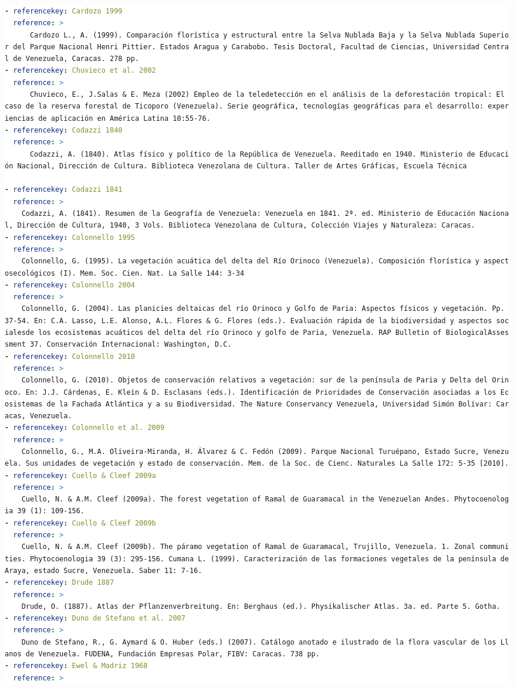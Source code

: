```yaml
- referencekey: Cardozo 1999
  reference: >
      Cardozo L., A. (1999). Comparación florística y estructural entre la Selva Nublada Baja y la Selva Nublada Superior del Parque Nacional Henri Pittier. Estados Aragua y Carabobo. Tesis Doctoral, Facultad de Ciencias, Universidad Central de Venezuela, Caracas. 278 pp.
- referencekey: Chuvieco et al. 2002
  reference: >
      Chuvieco, E., J.Salas & E. Meza (2002) Empleo de la teledetección en el análisis de la deforestación tropical: El caso de la reserva forestal de Ticoporo (Venezuela). Serie geográfica, tecnologías geográficas para el desarrollo: experiencias de aplicación en América Latina 10:55-76.
- referencekey: Codazzi 1840
  reference: >
      Codazzi, A. (1840). Atlas físico y político de la República de Venezuela. Reeditado en 1940. Ministerio de Educación Nacional, Dirección de Cultura. Biblioteca Venezolana de Cultura. Taller de Artes Gráficas, Escuela Técnica

- referencekey: Codazzi 1841
  reference: >
    Codazzi, A. (1841). Resumen de la Geografía de Venezuela: Venezuela en 1841. 2ª. ed. Ministerio de Educación Nacional, Dirección de Cultura, 1940, 3 Vols. Biblioteca Venezolana de Cultura, Colección Viajes y Naturaleza: Caracas.
- referencekey: Colonnello 1995
  reference: >
    Colonnello, G. (1995). La vegetación acuática del delta del Río Orinoco (Venezuela). Composición florística y aspectosecológicos (I). Mem. Soc. Cien. Nat. La Salle 144: 3-34
- referencekey: Colonnello 2004
  reference: >
    Colonnello, G. (2004). Las planicies deltaicas del río Orinoco y Golfo de Paria: Aspectos físicos y vegetación. Pp. 37-54. En: C.A. Lasso, L.E. Alonso, A.L. Flores & G. Flores (eds.). Evaluación rápida de la biodiversidad y aspectos socialesde los ecosistemas acuáticos del delta del río Orinoco y golfo de Paria, Venezuela. RAP Bulletin of BiologicalAssessment 37. Conservación Internacional: Washington, D.C.
- referencekey: Colonnello 2010
  reference: >
    Colonnello, G. (2010). Objetos de conservación relativos a vegetación: sur de la península de Paria y Delta del Orinoco. En: J.J. Cárdenas, E. Klein & D. Esclasans (eds.). Identificación de Prioridades de Conservación asociadas a los Ecosistemas de la Fachada Atlántica y a su Biodiversidad. The Nature Conservancy Venezuela, Universidad Simón Bolívar: Caracas, Venezuela.
- referencekey: Colonnello et al. 2009
  reference: >
    Colonnello, G., M.A. Oliveira-Miranda, H. Álvarez & C. Fedón (2009). Parque Nacional Turuépano, Estado Sucre, Venezuela. Sus unidades de vegetación y estado de conservación. Mem. de la Soc. de Cienc. Naturales La Salle 172: 5-35 [2010].
- referencekey: Cuello & Cleef 2009a
  reference: >
    Cuello, N. & A.M. Cleef (2009a). The forest vegetation of Ramal de Guaramacal in the Venezuelan Andes. Phytocoenologia 39 (1): 109-156.
- referencekey: Cuello & Cleef 2009b
  reference: >
    Cuello, N. & A.M. Cleef (2009b). The páramo vegetation of Ramal de Guaramacal, Trujillo, Venezuela. 1. Zonal communities. Phytocoenologia 39 (3): 295-156. Cumana L. (1999). Caracterización de las formaciones vegetales de la península de Araya, estado Sucre, Venezuela. Saber 11: 7-16.
- referencekey: Drude 1887
  reference: >
    Drude, O. (1887). Atlas der Pflanzenverbreitung. En: Berghaus (ed.). Physikalischer Atlas. 3a. ed. Parte 5. Gotha.
- referencekey: Duno de Stefano et al. 2007
  reference: >
    Duno de Stefano, R., G. Aymard & O. Huber (eds.) (2007). Catálogo anotado e ilustrado de la flora vascular de los Llanos de Venezuela. FUDENA, Fundación Empresas Polar, FIBV: Caracas. 738 pp.
- referencekey: Ewel & Madriz 1968
  reference: >
```